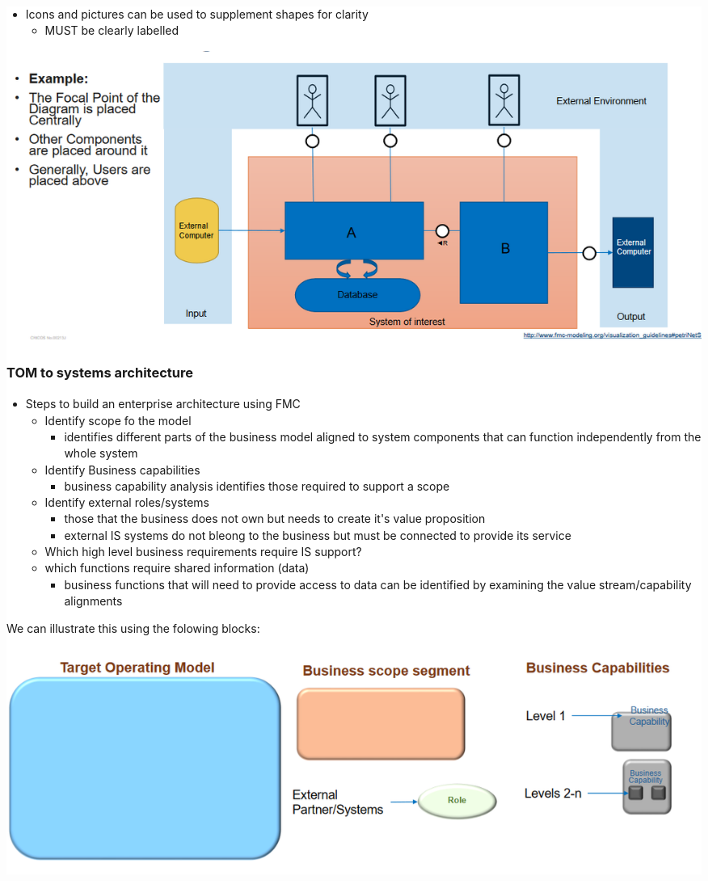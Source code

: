 - Icons and pictures can be used to supplement shapes for clarity
   - MUST be clearly labelled

![alt text](image-29.png)

### TOM to systems architecture

- Steps to build an enterprise architecture using FMC
   - Identify scope fo the model
      - identifies different parts of the business model aligned to system components that can function independently from the whole system
   - Identify Business capabilities
      - business capability analysis identifies those required to support a scope
   - Identify external roles/systems
      - those that the business does not own but needs to create it's value proposition
      - external IS systems do not bleong to the business but must be connected to provide its service
   - Which high level business requirements require IS support?
   - which functions require shared information (data)
      - business functions that will need to provide access to data can be identified by examining the value stream/capability alignments

We can illustrate this using the folowing blocks:

![alt text](image-30.png)
